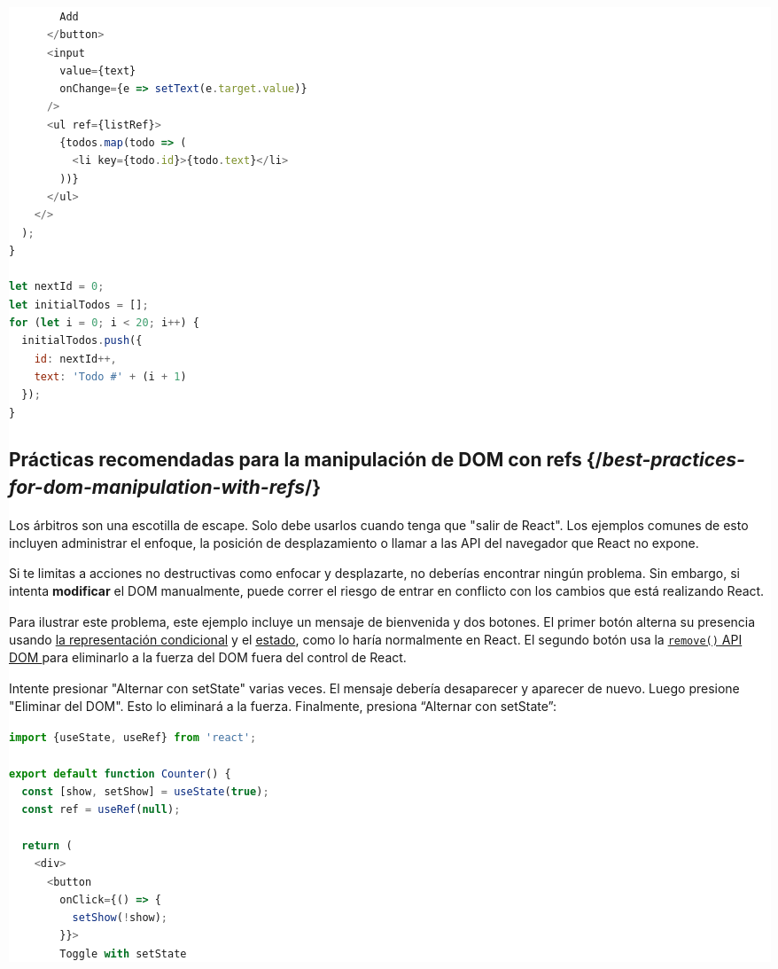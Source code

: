 ```js
        Add
      </button>
      <input
        value={text}
        onChange={e => setText(e.target.value)}
      />
      <ul ref={listRef}>
        {todos.map(todo => (
          <li key={todo.id}>{todo.text}</li>
        ))}
      </ul>
    </>
  );
}

let nextId = 0;
let initialTodos = [];
for (let i = 0; i < 20; i++) {
  initialTodos.push({
    id: nextId++,
    text: 'Todo #' + (i + 1)
  });
}
```

</Sandpack>

</DeepDive>

## Prácticas recomendadas para la manipulación de DOM con refs {/*best-practices-for-dom-manipulation-with-refs*/}

Los árbitros son una escotilla de escape. Solo debe usarlos cuando tenga que "salir de React". Los ejemplos comunes de esto incluyen administrar el enfoque, la posición de desplazamiento o llamar a las API del navegador que React no expone.

Si te limitas a acciones no destructivas como enfocar y desplazarte, no deberías encontrar ningún problema. Sin embargo, si intenta **modificar** el DOM manualmente, puede correr el riesgo de entrar en conflicto con los cambios que está realizando React.

Para ilustrar este problema, este ejemplo incluye un mensaje de bienvenida y dos botones. El primer botón alterna su presencia usando [la representación condicional](/learn/conditional-rendering) y el [estado](/learn/state-a-components-memory), como lo haría normalmente en React. El segundo botón usa la [`remove()` API DOM ](https://developer.mozilla.org/en-US/docs/Web/API/Element/remove) para eliminarlo a la fuerza del DOM fuera del control de React.

Intente presionar "Alternar con setState" varias veces. El mensaje debería desaparecer y aparecer de nuevo. Luego presione "Eliminar del DOM". Esto lo eliminará a la fuerza. Finalmente, presiona “Alternar con setState”:

<Sandpack>

```js
import {useState, useRef} from 'react';

export default function Counter() {
  const [show, setShow] = useState(true);
  const ref = useRef(null);

  return (
    <div>
      <button
        onClick={() => {
          setShow(!show);
        }}>
        Toggle with setState
```